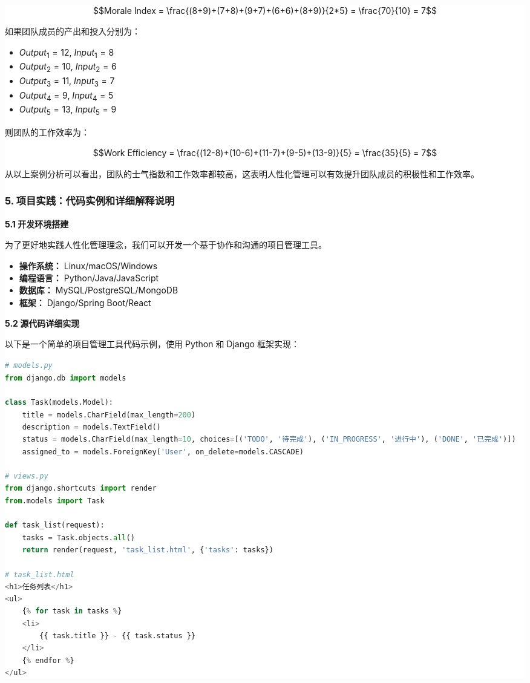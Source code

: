 $$Morale Index = \frac{(8+9)+(7+8)+(9+7)+(6+6)+(8+9)}{2*5} = \frac{70}{10} = 7$$

如果团队成员的产出和投入分别为：

* $Output_1 = 12$, $Input_1 = 8$
* $Output_2 = 10$, $Input_2 = 6$
* $Output_3 = 11$, $Input_3 = 7$
* $Output_4 = 9$, $Input_4 = 5$
* $Output_5 = 13$, $Input_5 = 9$

则团队的工作效率为：

$$Work Efficiency = \frac{(12-8)+(10-6)+(11-7)+(9-5)+(13-9)}{5} = \frac{35}{5} = 7$$

从以上案例分析可以看出，团队的士气指数和工作效率都较高，这表明人性化管理可以有效提升团队成员的积极性和工作效率。

### 5. 项目实践：代码实例和详细解释说明

**5.1 开发环境搭建**

为了更好地实践人性化管理理念，我们可以开发一个基于协作和沟通的项目管理工具。

* **操作系统：** Linux/macOS/Windows
* **编程语言：** Python/Java/JavaScript
* **数据库：** MySQL/PostgreSQL/MongoDB
* **框架：** Django/Spring Boot/React

**5.2 源代码详细实现**

以下是一个简单的项目管理工具代码示例，使用 Python 和 Django 框架实现：

```python
# models.py
from django.db import models

class Task(models.Model):
    title = models.CharField(max_length=200)
    description = models.TextField()
    status = models.CharField(max_length=10, choices=[('TODO', '待完成'), ('IN_PROGRESS', '进行中'), ('DONE', '已完成')])
    assigned_to = models.ForeignKey('User', on_delete=models.CASCADE)

# views.py
from django.shortcuts import render
from.models import Task

def task_list(request):
    tasks = Task.objects.all()
    return render(request, 'task_list.html', {'tasks': tasks})

# task_list.html
<h1>任务列表</h1>
<ul>
    {% for task in tasks %}
    <li>
        {{ task.title }} - {{ task.status }}
    </li>
    {% endfor %}
</ul>
```
